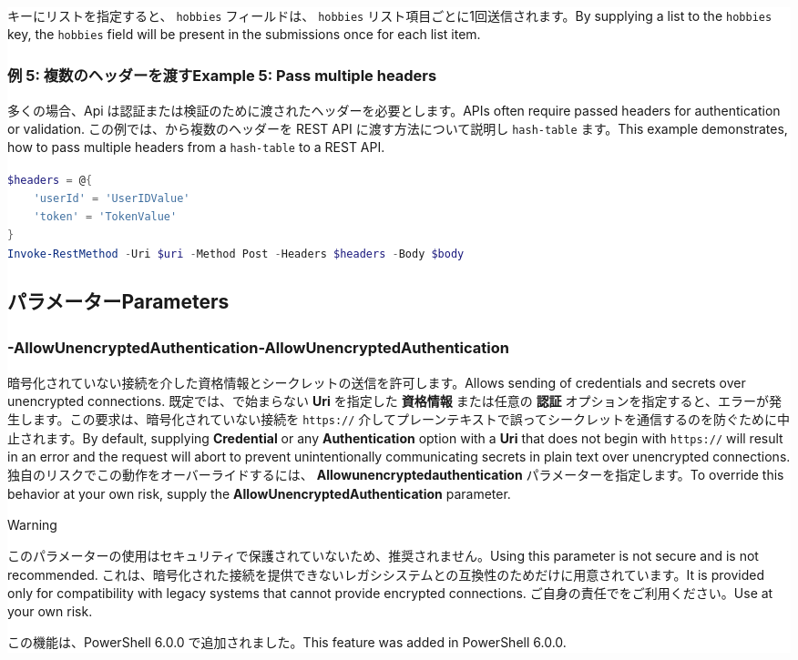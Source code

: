 <span data-ttu-id="de4eb-144">キーにリストを指定すると、 `hobbies` フィールドは、 `hobbies` リスト項目ごとに1回送信されます。</span><span class="sxs-lookup"><span data-stu-id="de4eb-144">By supplying a list to the `hobbies` key, the `hobbies` field will be present in the submissions once for each list item.</span></span>

### <span data-ttu-id="de4eb-145">例 5: 複数のヘッダーを渡す</span><span class="sxs-lookup"><span data-stu-id="de4eb-145">Example 5: Pass multiple headers</span></span>

<span data-ttu-id="de4eb-146">多くの場合、Api は認証または検証のために渡されたヘッダーを必要とします。</span><span class="sxs-lookup"><span data-stu-id="de4eb-146">APIs often require passed headers for authentication or validation.</span></span> <span data-ttu-id="de4eb-147">この例では、から複数のヘッダーを REST API に渡す方法について説明し `hash-table` ます。</span><span class="sxs-lookup"><span data-stu-id="de4eb-147">This example demonstrates, how to pass multiple headers from a `hash-table` to a REST API.</span></span>

```powershell
$headers = @{
    'userId' = 'UserIDValue'
    'token' = 'TokenValue'
}
Invoke-RestMethod -Uri $uri -Method Post -Headers $headers -Body $body
```

## <span data-ttu-id="de4eb-148">パラメーター</span><span class="sxs-lookup"><span data-stu-id="de4eb-148">Parameters</span></span>

### <span data-ttu-id="de4eb-149">-AllowUnencryptedAuthentication</span><span class="sxs-lookup"><span data-stu-id="de4eb-149">-AllowUnencryptedAuthentication</span></span>

<span data-ttu-id="de4eb-150">暗号化されていない接続を介した資格情報とシークレットの送信を許可します。</span><span class="sxs-lookup"><span data-stu-id="de4eb-150">Allows sending of credentials and secrets over unencrypted connections.</span></span> <span data-ttu-id="de4eb-151">既定では、で始まらない **Uri** を指定した **資格情報** または任意の **認証** オプションを指定すると、エラーが発生します。この要求は、暗号化されていない接続を `https://` 介してプレーンテキストで誤ってシークレットを通信するのを防ぐために中止されます。</span><span class="sxs-lookup"><span data-stu-id="de4eb-151">By default, supplying **Credential** or any **Authentication** option with a **Uri** that does not begin with `https://` will result in an error and the request will abort to prevent unintentionally communicating secrets in plain text over unencrypted connections.</span></span> <span data-ttu-id="de4eb-152">独自のリスクでこの動作をオーバーライドするには、 **Allowunencryptedauthentication** パラメーターを指定します。</span><span class="sxs-lookup"><span data-stu-id="de4eb-152">To override this behavior at your own risk, supply the **AllowUnencryptedAuthentication** parameter.</span></span>

> [!WARNING]
> <span data-ttu-id="de4eb-153">このパラメーターの使用はセキュリティで保護されていないため、推奨されません。</span><span class="sxs-lookup"><span data-stu-id="de4eb-153">Using this parameter is not secure and is not recommended.</span></span> <span data-ttu-id="de4eb-154">これは、暗号化された接続を提供できないレガシシステムとの互換性のためだけに用意されています。</span><span class="sxs-lookup"><span data-stu-id="de4eb-154">It is provided only for compatibility with legacy systems that cannot provide encrypted connections.</span></span> <span data-ttu-id="de4eb-155">ご自身の責任でをご利用ください。</span><span class="sxs-lookup"><span data-stu-id="de4eb-155">Use at your own risk.</span></span>

<span data-ttu-id="de4eb-156">この機能は、PowerShell 6.0.0 で追加されました。</span><span class="sxs-lookup"><span data-stu-id="de4eb-156">This feature was added in PowerShell 6.0.0.</span></span>
